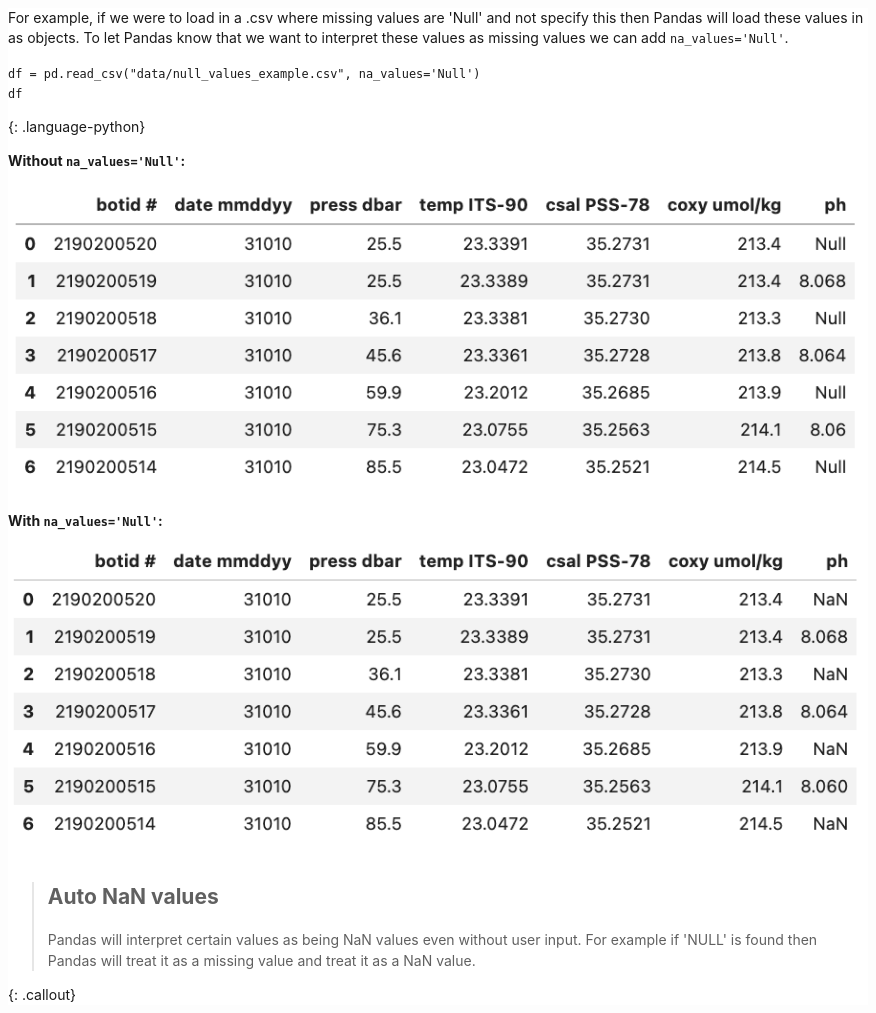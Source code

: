 For example, if we were to load in a .csv where missing values are 'Null' and not specify this then Pandas will load these values in as objects. To let Pandas know that we want to interpret these values as missing values we can add `na_values='Null'`.

~~~
df = pd.read_csv("data/null_values_example.csv", na_values='Null')
df
~~~
{: .language-python}

**Without `na_values='Null'`:**

![Null values Dataframe](../fig/E3_5_null_values.png)

**With `na_values='Null'`:**

![NaN values Dataframe](../fig/E3_6_nan_values.png)

> ## Auto NaN values
>
> Pandas will interpret certain values as being NaN values even without user input. For example if 'NULL' is found then Pandas will treat it as a missing value and treat it as a NaN value.
>
{: .callout}
